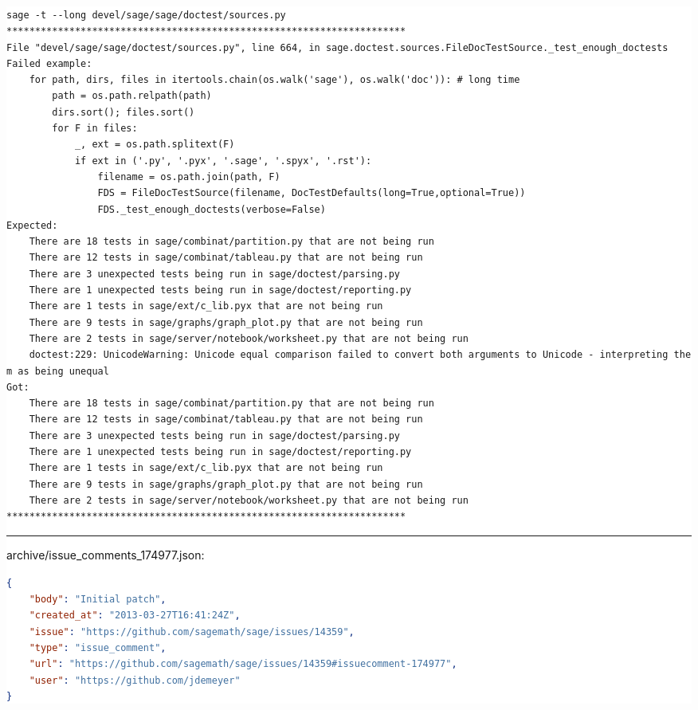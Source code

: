 <a id='comment:13'></a>

```
sage -t --long devel/sage/sage/doctest/sources.py
**********************************************************************
File "devel/sage/sage/doctest/sources.py", line 664, in sage.doctest.sources.FileDocTestSource._test_enough_doctests
Failed example:
    for path, dirs, files in itertools.chain(os.walk('sage'), os.walk('doc')): # long time
        path = os.path.relpath(path)
        dirs.sort(); files.sort()
        for F in files:
            _, ext = os.path.splitext(F)
            if ext in ('.py', '.pyx', '.sage', '.spyx', '.rst'):
                filename = os.path.join(path, F)
                FDS = FileDocTestSource(filename, DocTestDefaults(long=True,optional=True))
                FDS._test_enough_doctests(verbose=False)
Expected:
    There are 18 tests in sage/combinat/partition.py that are not being run
    There are 12 tests in sage/combinat/tableau.py that are not being run
    There are 3 unexpected tests being run in sage/doctest/parsing.py
    There are 1 unexpected tests being run in sage/doctest/reporting.py
    There are 1 tests in sage/ext/c_lib.pyx that are not being run
    There are 9 tests in sage/graphs/graph_plot.py that are not being run
    There are 2 tests in sage/server/notebook/worksheet.py that are not being run
    doctest:229: UnicodeWarning: Unicode equal comparison failed to convert both arguments to Unicode - interpreting them as being unequal
Got:
    There are 18 tests in sage/combinat/partition.py that are not being run
    There are 12 tests in sage/combinat/tableau.py that are not being run
    There are 3 unexpected tests being run in sage/doctest/parsing.py
    There are 1 unexpected tests being run in sage/doctest/reporting.py
    There are 1 tests in sage/ext/c_lib.pyx that are not being run
    There are 9 tests in sage/graphs/graph_plot.py that are not being run
    There are 2 tests in sage/server/notebook/worksheet.py that are not being run
**********************************************************************
```



---

archive/issue_comments_174977.json:
```json
{
    "body": "Initial patch",
    "created_at": "2013-03-27T16:41:24Z",
    "issue": "https://github.com/sagemath/sage/issues/14359",
    "type": "issue_comment",
    "url": "https://github.com/sagemath/sage/issues/14359#issuecomment-174977",
    "user": "https://github.com/jdemeyer"
}
```
